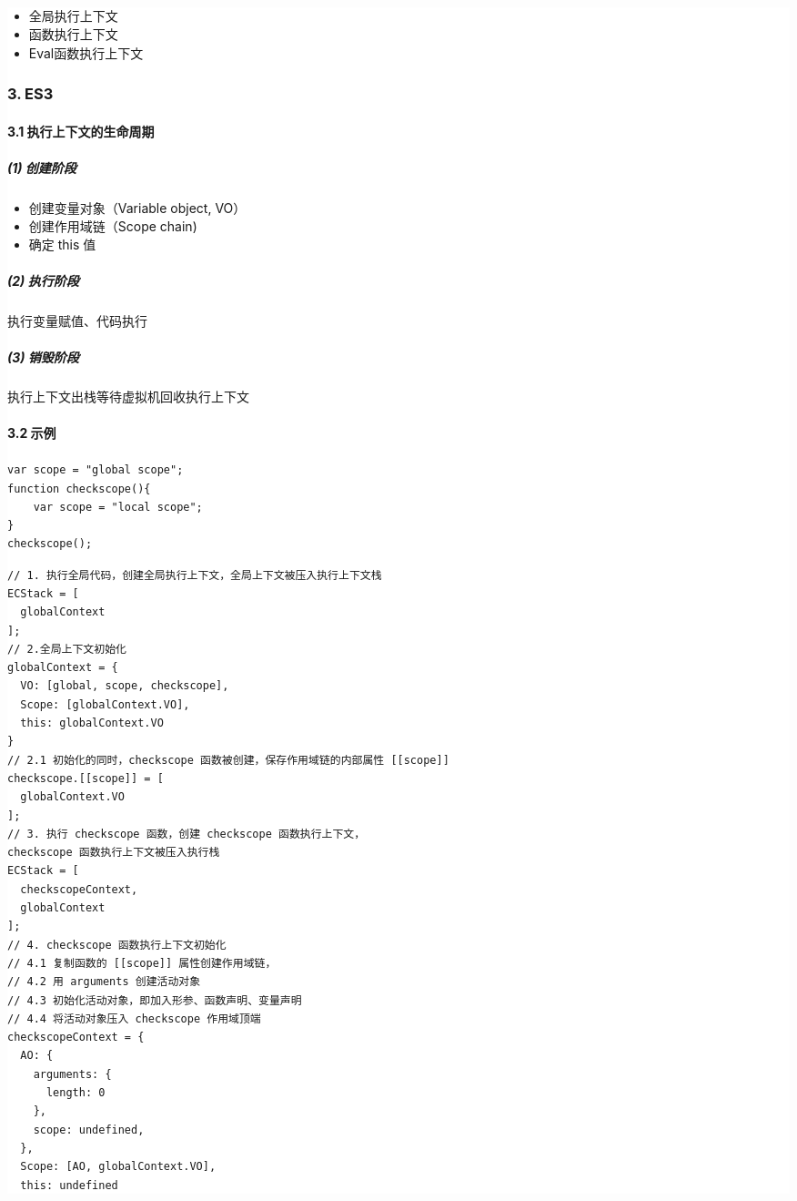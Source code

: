 * 全局执行上下文
* 函数执行上下文
* Eval函数执行上下文

### 3. ES3

#### 3.1 执行上下文的生命周期

##### (1) 创建阶段

* 创建变量对象（Variable object, VO）
* 创建作用域链（Scope chain)
* 确定 this 值

##### (2) 执行阶段

执行变量赋值、代码执行

##### (3) 销毁阶段

执行上下文出栈等待虚拟机回收执行上下文

#### 3.2 示例

``` 示例
var scope = "global scope";
function checkscope(){
	var scope = "local scope";
}
checkscope();
```

``` 示例
// 1. 执行全局代码，创建全局执行上下文，全局上下文被压入执行上下文栈
ECStack = [
  globalContext
];
// 2.全局上下文初始化
globalContext = {
  VO: [global, scope, checkscope],
  Scope: [globalContext.VO],
  this: globalContext.VO
}
// 2.1 初始化的同时，checkscope 函数被创建，保存作用域链的内部属性 [[scope]]
checkscope.[[scope]] = [
  globalContext.VO
];
// 3. 执行 checkscope 函数，创建 checkscope 函数执行上下文，
checkscope 函数执行上下文被压入执行栈
ECStack = [
  checkscopeContext,
  globalContext
];
// 4. checkscope 函数执行上下文初始化
// 4.1 复制函数的 [[scope]] 属性创建作用域链，
// 4.2 用 arguments 创建活动对象
// 4.3 初始化活动对象，即加入形参、函数声明、变量声明
// 4.4 将活动对象压入 checkscope 作用域顶端
checkscopeContext = {
  AO: {
    arguments: {
      length: 0
    },
    scope: undefined,
  },
  Scope: [AO, globalContext.VO],
  this: undefined
```
